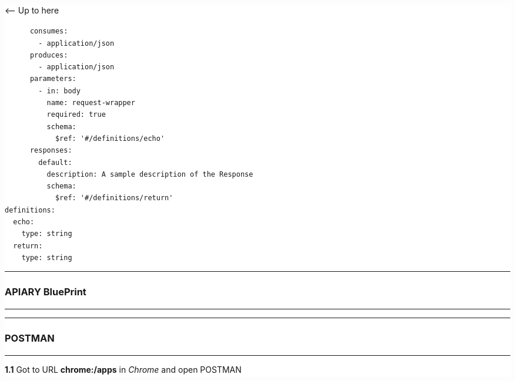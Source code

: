 ```
```
<-- Up to here 
```
      consumes:
        - application/json
      produces:
        - application/json
      parameters:
        - in: body
          name: request-wrapper
          required: true
          schema:
            $ref: '#/definitions/echo'
      responses:
        default:
          description: A sample description of the Response
          schema:
            $ref: '#/definitions/return'
definitions:
  echo:
    type: string
  return:
    type: string

```

----

### **APIARY BluePrint**	

----


----

### **POSTMAN**	

----

**1.1** Got to URL **chrome:/apps** in _Chrome_ and open POSTMAN
